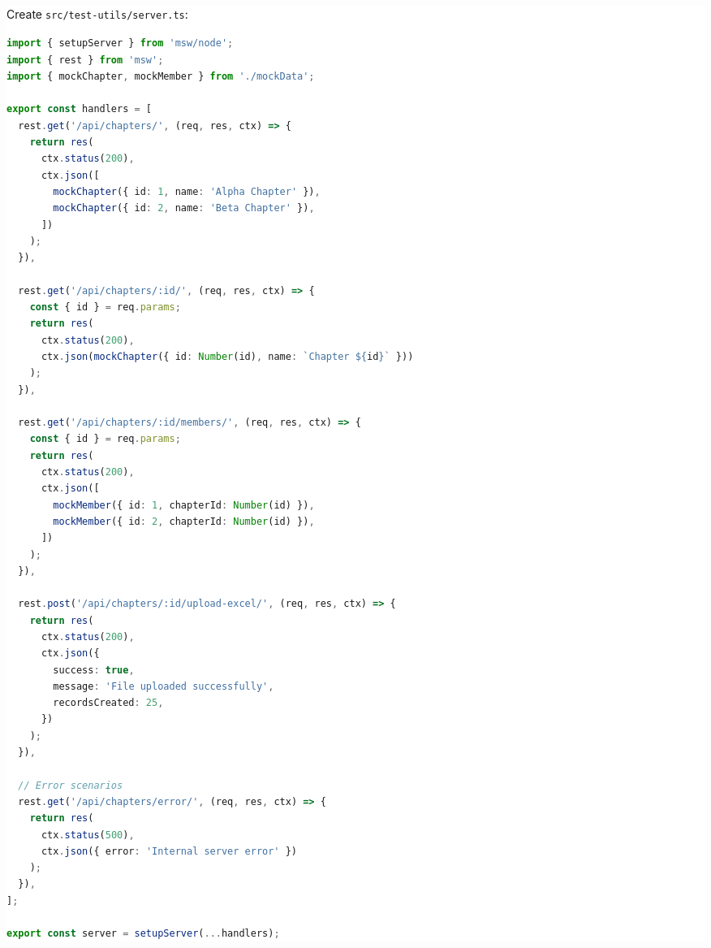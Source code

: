 Create `src/test-utils/server.ts`:
```typescript
import { setupServer } from 'msw/node';
import { rest } from 'msw';
import { mockChapter, mockMember } from './mockData';

export const handlers = [
  rest.get('/api/chapters/', (req, res, ctx) => {
    return res(
      ctx.status(200),
      ctx.json([
        mockChapter({ id: 1, name: 'Alpha Chapter' }),
        mockChapter({ id: 2, name: 'Beta Chapter' }),
      ])
    );
  }),

  rest.get('/api/chapters/:id/', (req, res, ctx) => {
    const { id } = req.params;
    return res(
      ctx.status(200),
      ctx.json(mockChapter({ id: Number(id), name: `Chapter ${id}` }))
    );
  }),

  rest.get('/api/chapters/:id/members/', (req, res, ctx) => {
    const { id } = req.params;
    return res(
      ctx.status(200),
      ctx.json([
        mockMember({ id: 1, chapterId: Number(id) }),
        mockMember({ id: 2, chapterId: Number(id) }),
      ])
    );
  }),

  rest.post('/api/chapters/:id/upload-excel/', (req, res, ctx) => {
    return res(
      ctx.status(200),
      ctx.json({
        success: true,
        message: 'File uploaded successfully',
        recordsCreated: 25,
      })
    );
  }),

  // Error scenarios
  rest.get('/api/chapters/error/', (req, res, ctx) => {
    return res(
      ctx.status(500),
      ctx.json({ error: 'Internal server error' })
    );
  }),
];

export const server = setupServer(...handlers);
```

